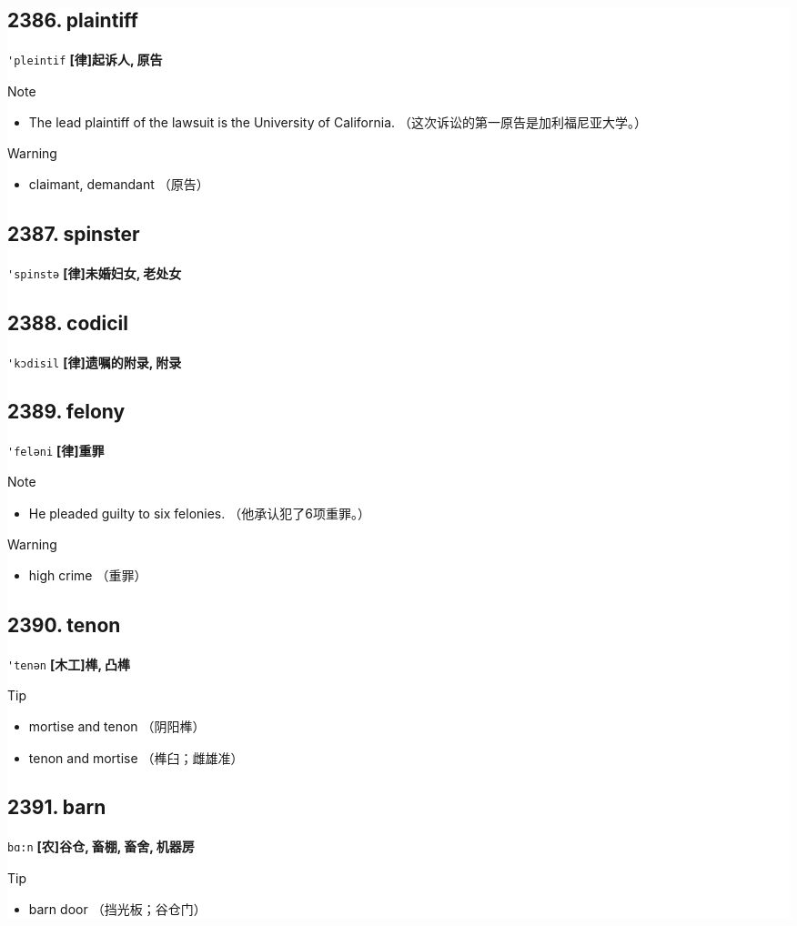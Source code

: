 ## 2386. plaintiff

`'pleintif`  **[律]起诉人, 原告**

> [!NOTE]
>
> - The lead plaintiff of the lawsuit is the University of California. （这次诉讼的第一原告是加利福尼亚大学。）
>

> [!WARNING]
>
> - claimant, demandant （原告）
>

## 2387. spinster

`'spinstə`  **[律]未婚妇女, 老处女**

## 2388. codicil

`'kɔdisil`  **[律]遗嘱的附录, 附录**

## 2389. felony

`'feləni`  **[律]重罪**

> [!NOTE]
>
> - He pleaded guilty to six felonies. （他承认犯了6项重罪。）
>

> [!WARNING]
>
> - high crime （重罪）
>

## 2390. tenon

`'tenən`  **[木工]榫, 凸榫**

> [!TIP]
>
> - mortise and tenon （阴阳榫）
>
> - tenon and mortise （榫臼；雌雄准）
>

## 2391. barn

`bɑ:n`  **[农]谷仓, 畜棚, 畜舍, 机器房**

> [!TIP]
>
> - barn door （挡光板；谷仓门）
>
